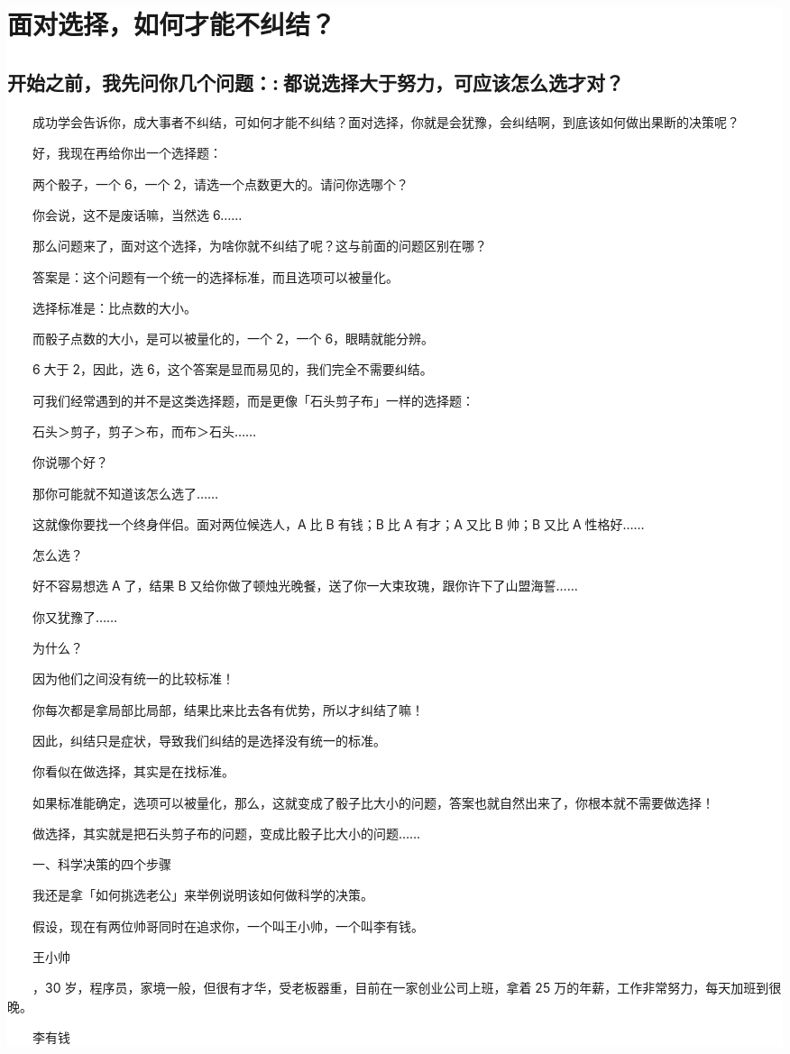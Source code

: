 # 面对选择，如何才能不纠结？  
## 开始之前，我先问你几个问题：: 都说选择大于努力，可应该怎么选才对？  
&emsp;&emsp;成功学会告诉你，成大事者不纠结，可如何才能不纠结？面对选择，你就是会犹豫，会纠结啊，到底该如何做出果断的决策呢？  
  
&emsp;&emsp;好，我现在再给你出一个选择题：  
  
&emsp;&emsp;两个骰子，一个 6，一个 2，请选一个点数更大的。请问你选哪个？  
  
&emsp;&emsp;你会说，这不是废话嘛，当然选 6……  
  
&emsp;&emsp;那么问题来了，面对这个选择，为啥你就不纠结了呢？这与前面的问题区别在哪？  
  
&emsp;&emsp;答案是：这个问题有一个统一的选择标准，而且选项可以被量化。  
  
&emsp;&emsp;选择标准是：比点数的大小。  
  
&emsp;&emsp;而骰子点数的大小，是可以被量化的，一个 2，一个 6，眼睛就能分辨。  
  
&emsp;&emsp;6 大于 2，因此，选 6，这个答案是显而易见的，我们完全不需要纠结。  
  
&emsp;&emsp;可我们经常遇到的并不是这类选择题，而是更像「石头剪子布」一样的选择题：  
  
&emsp;&emsp;石头＞剪子，剪子＞布，而布＞石头……  
  
&emsp;&emsp;你说哪个好？  
  
&emsp;&emsp;那你可能就不知道该怎么选了……  
  
&emsp;&emsp;这就像你要找一个终身伴侣。面对两位候选人，A 比 B 有钱；B 比 A 有才；A 又比 B 帅；B 又比 A 性格好……  
  
&emsp;&emsp;怎么选？  
  
&emsp;&emsp;好不容易想选 A 了，结果 B 又给你做了顿烛光晚餐，送了你一大束玫瑰，跟你许下了山盟海誓……  
  
&emsp;&emsp;你又犹豫了……  
  
&emsp;&emsp;为什么？  
  
&emsp;&emsp;因为他们之间没有统一的比较标准！  
  
&emsp;&emsp;你每次都是拿局部比局部，结果比来比去各有优势，所以才纠结了嘛！  
  
&emsp;&emsp;因此，纠结只是症状，导致我们纠结的是选择没有统一的标准。  
  
&emsp;&emsp;你看似在做选择，其实是在找标准。  
  
&emsp;&emsp;如果标准能确定，选项可以被量化，那么，这就变成了骰子比大小的问题，答案也就自然出来了，你根本就不需要做选择！  
  
&emsp;&emsp;做选择，其实就是把石头剪子布的问题，变成比骰子比大小的问题……  
  
&emsp;&emsp;一、科学决策的四个步骤  
  
&emsp;&emsp;我还是拿「如何挑选老公」来举例说明该如何做科学的决策。  
  
&emsp;&emsp;假设，现在有两位帅哥同时在追求你，一个叫王小帅，一个叫李有钱。  
  
&emsp;&emsp;王小帅  
  
&emsp;&emsp;，30 岁，程序员，家境一般，但很有才华，受老板器重，目前在一家创业公司上班，拿着 25 万的年薪，工作非常努力，每天加班到很晚。  
  
&emsp;&emsp;李有钱  
  